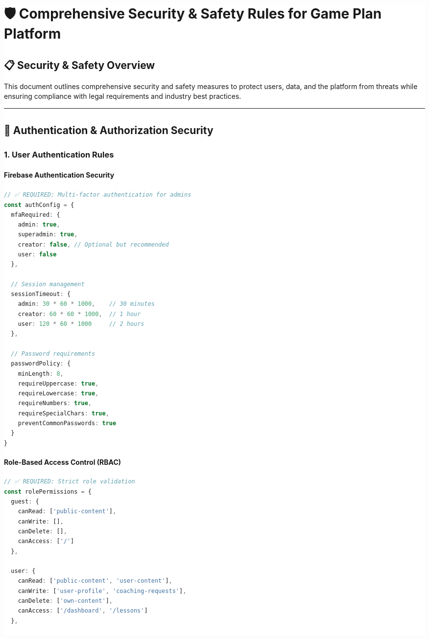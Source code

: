 # 🛡️ Comprehensive Security & Safety Rules for Game Plan Platform

## 📋 **Security & Safety Overview**

This document outlines comprehensive security and safety measures to protect users, data, and the platform from threats while ensuring compliance with legal requirements and industry best practices.

---

## 🔐 **Authentication & Authorization Security**

### **1. User Authentication Rules**

#### **Firebase Authentication Security**
```typescript
// ✅ REQUIRED: Multi-factor authentication for admins
const authConfig = {
  mfaRequired: {
    admin: true,
    superadmin: true,
    creator: false, // Optional but recommended
    user: false
  },
  
  // Session management
  sessionTimeout: {
    admin: 30 * 60 * 1000,    // 30 minutes
    creator: 60 * 60 * 1000,  // 1 hour
    user: 120 * 60 * 1000     // 2 hours
  },
  
  // Password requirements
  passwordPolicy: {
    minLength: 8,
    requireUppercase: true,
    requireLowercase: true,
    requireNumbers: true,
    requireSpecialChars: true,
    preventCommonPasswords: true
  }
}
```

#### **Role-Based Access Control (RBAC)**
```typescript
// ✅ REQUIRED: Strict role validation
const rolePermissions = {
  guest: {
    canRead: ['public-content'],
    canWrite: [],
    canDelete: [],
    canAccess: ['/']
  },
  
  user: {
    canRead: ['public-content', 'user-content'],
    canWrite: ['user-profile', 'coaching-requests'],
    canDelete: ['own-content'],
    canAccess: ['/dashboard', '/lessons']
  },
  
```